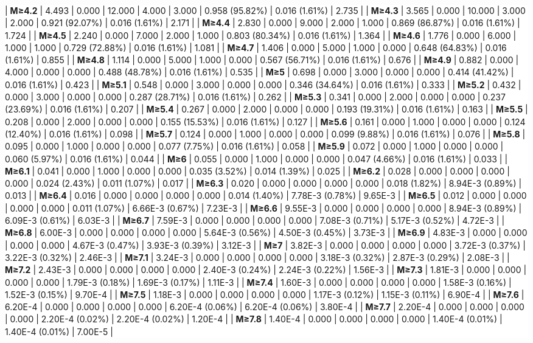 | **M&ge;4.2** | 4.493 | 0.000 | 12.000 | 4.000 | 3.000 | 0.958 (95.82%) | 0.016 (1.61%) | 2.735 |
| **M&ge;4.3** | 3.565 | 0.000 | 10.000 | 3.000 | 2.000 | 0.921 (92.07%) | 0.016 (1.61%) | 2.171 |
| **M&ge;4.4** | 2.830 | 0.000 | 9.000 | 2.000 | 1.000 | 0.869 (86.87%) | 0.016 (1.61%) | 1.724 |
| **M&ge;4.5** | 2.240 | 0.000 | 7.000 | 2.000 | 1.000 | 0.803 (80.34%) | 0.016 (1.61%) | 1.364 |
| **M&ge;4.6** | 1.776 | 0.000 | 6.000 | 1.000 | 1.000 | 0.729 (72.88%) | 0.016 (1.61%) | 1.081 |
| **M&ge;4.7** | 1.406 | 0.000 | 5.000 | 1.000 | 0.000 | 0.648 (64.83%) | 0.016 (1.61%) | 0.855 |
| **M&ge;4.8** | 1.114 | 0.000 | 5.000 | 1.000 | 0.000 | 0.567 (56.71%) | 0.016 (1.61%) | 0.676 |
| **M&ge;4.9** | 0.882 | 0.000 | 4.000 | 0.000 | 0.000 | 0.488 (48.78%) | 0.016 (1.61%) | 0.535 |
| **M&ge;5** | 0.698 | 0.000 | 3.000 | 0.000 | 0.000 | 0.414 (41.42%) | 0.016 (1.61%) | 0.423 |
| **M&ge;5.1** | 0.548 | 0.000 | 3.000 | 0.000 | 0.000 | 0.346 (34.64%) | 0.016 (1.61%) | 0.333 |
| **M&ge;5.2** | 0.432 | 0.000 | 3.000 | 0.000 | 0.000 | 0.287 (28.71%) | 0.016 (1.61%) | 0.262 |
| **M&ge;5.3** | 0.341 | 0.000 | 2.000 | 0.000 | 0.000 | 0.237 (23.69%) | 0.016 (1.61%) | 0.207 |
| **M&ge;5.4** | 0.267 | 0.000 | 2.000 | 0.000 | 0.000 | 0.193 (19.31%) | 0.016 (1.61%) | 0.163 |
| **M&ge;5.5** | 0.208 | 0.000 | 2.000 | 0.000 | 0.000 | 0.155 (15.53%) | 0.016 (1.61%) | 0.127 |
| **M&ge;5.6** | 0.161 | 0.000 | 1.000 | 0.000 | 0.000 | 0.124 (12.40%) | 0.016 (1.61%) | 0.098 |
| **M&ge;5.7** | 0.124 | 0.000 | 1.000 | 0.000 | 0.000 | 0.099 (9.88%) | 0.016 (1.61%) | 0.076 |
| **M&ge;5.8** | 0.095 | 0.000 | 1.000 | 0.000 | 0.000 | 0.077 (7.75%) | 0.016 (1.61%) | 0.058 |
| **M&ge;5.9** | 0.072 | 0.000 | 1.000 | 0.000 | 0.000 | 0.060 (5.97%) | 0.016 (1.61%) | 0.044 |
| **M&ge;6** | 0.055 | 0.000 | 1.000 | 0.000 | 0.000 | 0.047 (4.66%) | 0.016 (1.61%) | 0.033 |
| **M&ge;6.1** | 0.041 | 0.000 | 1.000 | 0.000 | 0.000 | 0.035 (3.52%) | 0.014 (1.39%) | 0.025 |
| **M&ge;6.2** | 0.028 | 0.000 | 0.000 | 0.000 | 0.000 | 0.024 (2.43%) | 0.011 (1.07%) | 0.017 |
| **M&ge;6.3** | 0.020 | 0.000 | 0.000 | 0.000 | 0.000 | 0.018 (1.82%) | 8.94E-3 (0.89%) | 0.013 |
| **M&ge;6.4** | 0.016 | 0.000 | 0.000 | 0.000 | 0.000 | 0.014 (1.40%) | 7.78E-3 (0.78%) | 9.65E-3 |
| **M&ge;6.5** | 0.012 | 0.000 | 0.000 | 0.000 | 0.000 | 0.011 (1.07%) | 6.66E-3 (0.67%) | 7.23E-3 |
| **M&ge;6.6** | 9.55E-3 | 0.000 | 0.000 | 0.000 | 0.000 | 8.94E-3 (0.89%) | 6.09E-3 (0.61%) | 6.03E-3 |
| **M&ge;6.7** | 7.59E-3 | 0.000 | 0.000 | 0.000 | 0.000 | 7.08E-3 (0.71%) | 5.17E-3 (0.52%) | 4.72E-3 |
| **M&ge;6.8** | 6.00E-3 | 0.000 | 0.000 | 0.000 | 0.000 | 5.64E-3 (0.56%) | 4.50E-3 (0.45%) | 3.73E-3 |
| **M&ge;6.9** | 4.83E-3 | 0.000 | 0.000 | 0.000 | 0.000 | 4.67E-3 (0.47%) | 3.93E-3 (0.39%) | 3.12E-3 |
| **M&ge;7** | 3.82E-3 | 0.000 | 0.000 | 0.000 | 0.000 | 3.72E-3 (0.37%) | 3.22E-3 (0.32%) | 2.46E-3 |
| **M&ge;7.1** | 3.24E-3 | 0.000 | 0.000 | 0.000 | 0.000 | 3.18E-3 (0.32%) | 2.87E-3 (0.29%) | 2.08E-3 |
| **M&ge;7.2** | 2.43E-3 | 0.000 | 0.000 | 0.000 | 0.000 | 2.40E-3 (0.24%) | 2.24E-3 (0.22%) | 1.56E-3 |
| **M&ge;7.3** | 1.81E-3 | 0.000 | 0.000 | 0.000 | 0.000 | 1.79E-3 (0.18%) | 1.69E-3 (0.17%) | 1.11E-3 |
| **M&ge;7.4** | 1.60E-3 | 0.000 | 0.000 | 0.000 | 0.000 | 1.58E-3 (0.16%) | 1.52E-3 (0.15%) | 9.70E-4 |
| **M&ge;7.5** | 1.18E-3 | 0.000 | 0.000 | 0.000 | 0.000 | 1.17E-3 (0.12%) | 1.15E-3 (0.11%) | 6.90E-4 |
| **M&ge;7.6** | 6.20E-4 | 0.000 | 0.000 | 0.000 | 0.000 | 6.20E-4 (0.06%) | 6.20E-4 (0.06%) | 3.80E-4 |
| **M&ge;7.7** | 2.20E-4 | 0.000 | 0.000 | 0.000 | 0.000 | 2.20E-4 (0.02%) | 2.20E-4 (0.02%) | 1.20E-4 |
| **M&ge;7.8** | 1.40E-4 | 0.000 | 0.000 | 0.000 | 0.000 | 1.40E-4 (0.01%) | 1.40E-4 (0.01%) | 7.00E-5 |